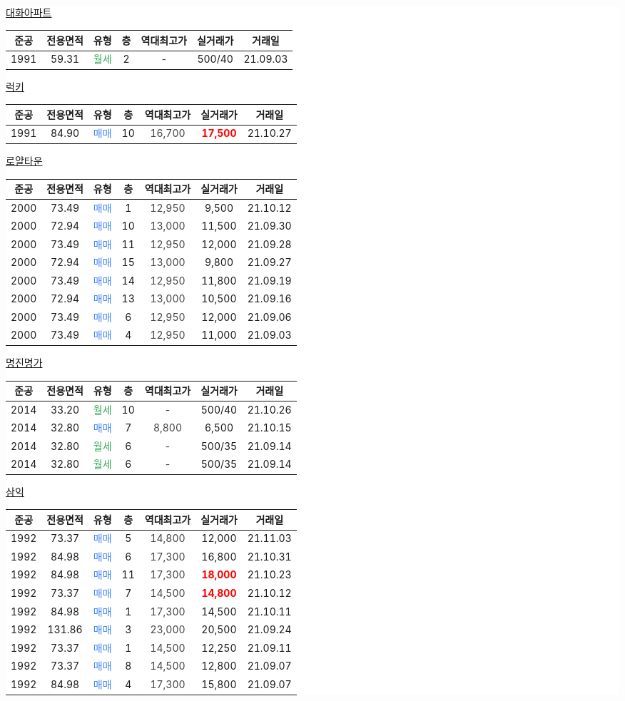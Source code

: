 [대화아파트](https://search.naver.com/search.naver?query=%EB%8C%80%ED%99%94%EC%95%84%ED%8C%8C%ED%8A%B8)

|준공|전용면적|유형|층|역대최고가|실거래가|거래일|
|:---:|:---:|:---:|:---:|:---:|:---:|:---:|
|1991|59.31|<span style="color:#34A853">월세</span>|2|<span style="color:#444444">-</span>|500/40|21.09.03|

[럭키](https://search.naver.com/search.naver?query=%EB%9F%AD%ED%82%A4)

|준공|전용면적|유형|층|역대최고가|실거래가|거래일|
|:---:|:---:|:---:|:---:|:---:|:---:|:---:|
|1991|84.90|<span style="color:#4285F3">매매</span>|10|<span style="color:#444444">16,700</span>|<b><span style="color:#FF0000">17,500</span></b>|21.10.27|

[로얄타운](https://search.naver.com/search.naver?query=%EB%A1%9C%EC%96%84%ED%83%80%EC%9A%B4)

|준공|전용면적|유형|층|역대최고가|실거래가|거래일|
|:---:|:---:|:---:|:---:|:---:|:---:|:---:|
|2000|73.49|<span style="color:#4285F3">매매</span>|1|<span style="color:#444444">12,950</span>|9,500|21.10.12|
|2000|72.94|<span style="color:#4285F3">매매</span>|10|<span style="color:#444444">13,000</span>|11,500|21.09.30|
|2000|73.49|<span style="color:#4285F3">매매</span>|11|<span style="color:#444444">12,950</span>|12,000|21.09.28|
|2000|72.94|<span style="color:#4285F3">매매</span>|15|<span style="color:#444444">13,000</span>|9,800|21.09.27|
|2000|73.49|<span style="color:#4285F3">매매</span>|14|<span style="color:#444444">12,950</span>|11,800|21.09.19|
|2000|72.94|<span style="color:#4285F3">매매</span>|13|<span style="color:#444444">13,000</span>|10,500|21.09.16|
|2000|73.49|<span style="color:#4285F3">매매</span>|6|<span style="color:#444444">12,950</span>|12,000|21.09.06|
|2000|73.49|<span style="color:#4285F3">매매</span>|4|<span style="color:#444444">12,950</span>|11,000|21.09.03|

[명진명가](https://search.naver.com/search.naver?query=%EB%AA%85%EC%A7%84%EB%AA%85%EA%B0%80)

|준공|전용면적|유형|층|역대최고가|실거래가|거래일|
|:---:|:---:|:---:|:---:|:---:|:---:|:---:|
|2014|33.20|<span style="color:#34A853">월세</span>|10|<span style="color:#444444">-</span>|500/40|21.10.26|
|2014|32.80|<span style="color:#4285F3">매매</span>|7|<span style="color:#444444">8,800</span>|6,500|21.10.15|
|2014|32.80|<span style="color:#34A853">월세</span>|6|<span style="color:#444444">-</span>|500/35|21.09.14|
|2014|32.80|<span style="color:#34A853">월세</span>|6|<span style="color:#444444">-</span>|500/35|21.09.14|

[삼익](https://search.naver.com/search.naver?query=%EC%82%BC%EC%9D%B5)

|준공|전용면적|유형|층|역대최고가|실거래가|거래일|
|:---:|:---:|:---:|:---:|:---:|:---:|:---:|
|1992|73.37|<span style="color:#4285F3">매매</span>|5|<span style="color:#444444">14,800</span>|12,000|21.11.03|
|1992|84.98|<span style="color:#4285F3">매매</span>|6|<span style="color:#444444">17,300</span>|16,800|21.10.31|
|1992|84.98|<span style="color:#4285F3">매매</span>|11|<span style="color:#444444">17,300</span>|<b><span style="color:#FF0000">18,000</span></b>|21.10.23|
|1992|73.37|<span style="color:#4285F3">매매</span>|7|<span style="color:#444444">14,500</span>|<b><span style="color:#FF0000">14,800</span></b>|21.10.12|
|1992|84.98|<span style="color:#4285F3">매매</span>|1|<span style="color:#444444">17,300</span>|14,500|21.10.11|
|1992|131.86|<span style="color:#4285F3">매매</span>|3|<span style="color:#444444">23,000</span>|20,500|21.09.24|
|1992|73.37|<span style="color:#4285F3">매매</span>|1|<span style="color:#444444">14,500</span>|12,250|21.09.11|
|1992|73.37|<span style="color:#4285F3">매매</span>|8|<span style="color:#444444">14,500</span>|12,800|21.09.07|
|1992|84.98|<span style="color:#4285F3">매매</span>|4|<span style="color:#444444">17,300</span>|15,800|21.09.07|
